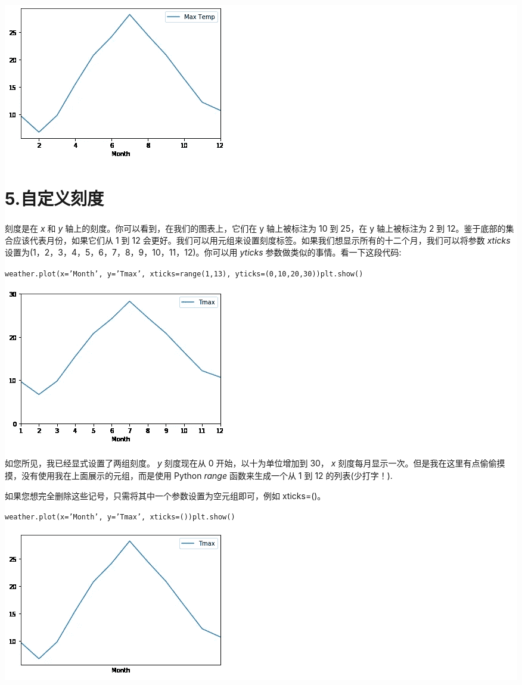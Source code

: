 ![](img/4ac3d7499a98578625a3c289e1ed797b.png)

# 5.自定义刻度

刻度是在 *x* 和 *y* 轴上的刻度。你可以看到，在我们的图表上，它们在 y 轴上被标注为 10 到 25，在 y 轴上被标注为 2 到 12。鉴于底部的集合应该代表月份，如果它们从 1 到 12 会更好。我们可以用元组来设置刻度标签。如果我们想显示所有的十二个月，我们可以将参数 *xticks* 设置为(1，2，3，4，5，6，7，8，9，10，11，12)。你可以用 *yticks* 参数做类似的事情。看一下这段代码:

```
weather.plot(x=’Month’, y=’Tmax’, xticks=range(1,13), yticks=(0,10,20,30))plt.show()
```

![](img/443e5462d9ed55abcd0c1f93ea509159.png)

如您所见，我已经显式设置了两组刻度。 *y* 刻度现在从 0 开始，以十为单位增加到 30， *x* 刻度每月显示一次。但是我在这里有点偷偷摸摸，没有使用我在上面展示的元组，而是使用 Python *range* 函数来生成一个从 1 到 12 的列表(少打字！).

如果您想完全删除这些记号，只需将其中一个参数设置为空元组即可，例如 xticks=()。

```
weather.plot(x=’Month’, y=’Tmax’, xticks=())plt.show()
```

![](img/2a752e4ffb6c5df3eb9f60064b5947df.png)
